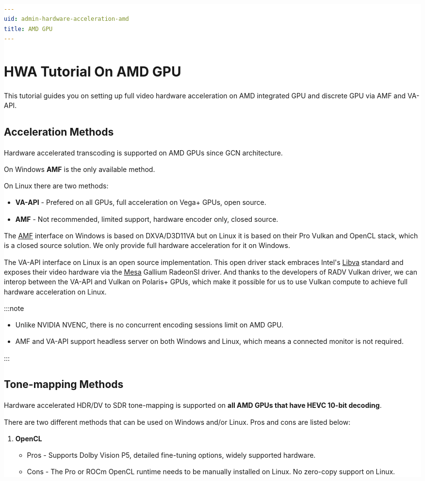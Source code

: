 ```yaml
---
uid: admin-hardware-acceleration-amd
title: AMD GPU
---
```


# HWA Tutorial On AMD GPU

This tutorial guides you on setting up full video hardware acceleration on AMD integrated GPU and discrete GPU via AMF and VA-API.

## Acceleration Methods

Hardware accelerated transcoding is supported on AMD GPUs since GCN architecture.

On Windows **AMF** is the only available method.

On Linux there are two methods:

- **VA-API** - Prefered on all GPUs, full acceleration on Vega+ GPUs, open source.

- **AMF** - Not recommended, limited support, hardware encoder only, closed source.

The [AMF](https://github.com/GPUOpen-LibrariesAndSDKs/AMF) interface on Windows is based on DXVA/D3D11VA but on Linux it is based on their Pro Vulkan and OpenCL stack, which is a closed source solution. We only provide full hardware acceleration for it on Windows.

The VA-API interface on Linux is an open source implementation. This open driver stack embraces Intel's [Libva](https://github.com/intel/libva) standard and exposes their video hardware via the [Mesa](https://gitlab.freedesktop.org/mesa/mesa) Gallium RadeonSI driver. And thanks to the developers of RADV Vulkan driver, we can interop between the VA-API and Vulkan on Polaris+ GPUs, which make it possible for us to use Vulkan compute to achieve full hardware acceleration on Linux.

:::note

- Unlike NVIDIA NVENC, there is no concurrent encoding sessions limit on AMD GPU.

- AMF and VA-API support headless server on both Windows and Linux, which means a connected monitor is not required.

:::

## Tone-mapping Methods

Hardware accelerated HDR/DV to SDR tone-mapping is supported on **all AMD GPUs that have HEVC 10-bit decoding**.

There are two different methods that can be used on Windows and/or Linux. Pros and cons are listed below:

1. **OpenCL**

   - Pros - Supports Dolby Vision P5, detailed fine-tuning options, widely supported hardware.

   - Cons - The Pro or ROCm OpenCL runtime needs to be manually installed on Linux. No zero-copy support on Linux.
